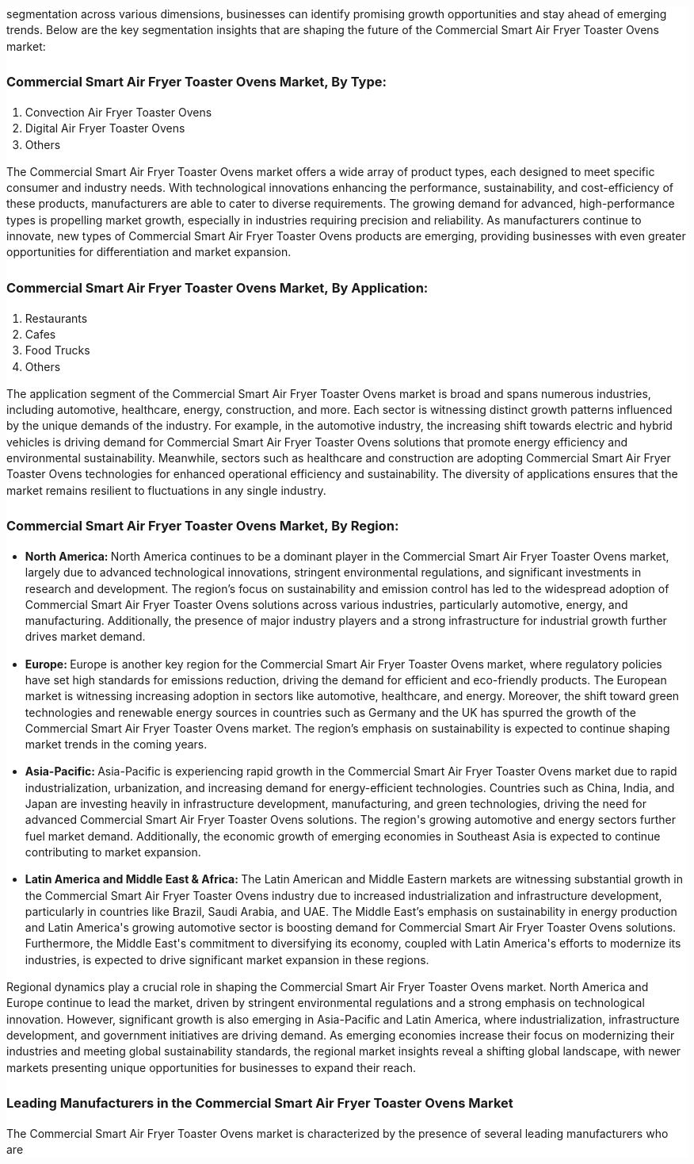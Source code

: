 segmentation across various dimensions, businesses can identify promising growth opportunities and stay ahead of emerging trends. Below are the key segmentation insights that are shaping the future of the Commercial Smart Air Fryer Toaster Ovens market:</p><h3><strong>Commercial Smart Air Fryer Toaster Ovens Market, By Type:<br /></strong></h3><ol><li>Convection Air Fryer Toaster Ovens<li> Digital Air Fryer Toaster Ovens<li> Others</li></ol><p>The Commercial Smart Air Fryer Toaster Ovens market offers a wide array of product types, each designed to meet specific consumer and industry needs. With technological innovations enhancing the performance, sustainability, and cost-efficiency of these products, manufacturers are able to cater to diverse requirements. The growing demand for advanced, high-performance types is propelling market growth, especially in industries requiring precision and reliability. As manufacturers continue to innovate, new types of Commercial Smart Air Fryer Toaster Ovens products are emerging, providing businesses with even greater opportunities for differentiation and market expansion.</p><h3>Commercial Smart Air Fryer Toaster Ovens Market,&nbsp;By Application:</h3><ol><li>Restaurants<li> Cafes<li> Food Trucks<li> Others</li></ol><p>The application segment of the Commercial Smart Air Fryer Toaster Ovens market is broad and spans numerous industries, including automotive, healthcare, energy, construction, and more. Each sector is witnessing distinct growth patterns influenced by the unique demands of the industry. For example, in the automotive industry, the increasing shift towards electric and hybrid vehicles is driving demand for Commercial Smart Air Fryer Toaster Ovens solutions that promote energy efficiency and environmental sustainability. Meanwhile, sectors such as healthcare and construction are adopting Commercial Smart Air Fryer Toaster Ovens technologies for enhanced operational efficiency and sustainability. The diversity of applications ensures that the market remains resilient to fluctuations in any single industry.</p><h3>Commercial Smart Air Fryer Toaster Ovens Market, By Region:</h3><ul><li><p><strong>North America:&nbsp;</strong>North America continues to be a dominant player in the Commercial Smart Air Fryer Toaster Ovens market, largely due to advanced technological innovations, stringent environmental regulations, and significant investments in research and development. The region&rsquo;s focus on sustainability and emission control has led to the widespread adoption of Commercial Smart Air Fryer Toaster Ovens solutions across various industries, particularly automotive, energy, and manufacturing. Additionally, the presence of major industry players and a strong infrastructure for industrial growth further drives market demand.</p></li><li><p><strong><strong>Europe:&nbsp;</strong></strong>Europe is another key region for the Commercial Smart Air Fryer Toaster Ovens market, where regulatory policies have set high standards for emissions reduction, driving the demand for efficient and eco-friendly products. The European market is witnessing increasing adoption in sectors like automotive, healthcare, and energy. Moreover, the shift toward green technologies and renewable energy sources in countries such as Germany and the UK has spurred the growth of the Commercial Smart Air Fryer Toaster Ovens market. The region&rsquo;s emphasis on sustainability is expected to continue shaping market trends in the coming years.</p></li><li><p><strong><strong>Asia-Pacific:&nbsp;</strong></strong>Asia-Pacific is experiencing rapid growth in the Commercial Smart Air Fryer Toaster Ovens market due to rapid industrialization, urbanization, and increasing demand for energy-efficient technologies. Countries such as China, India, and Japan are investing heavily in infrastructure development, manufacturing, and green technologies, driving the need for advanced Commercial Smart Air Fryer Toaster Ovens solutions. The region's growing automotive and energy sectors further fuel market demand. Additionally, the economic growth of emerging economies in Southeast Asia is expected to continue contributing to market expansion.</p></li><li><p><strong><strong>Latin America and Middle East &amp; Africa:&nbsp;</strong></strong>The Latin American and Middle Eastern markets are witnessing substantial growth in the Commercial Smart Air Fryer Toaster Ovens industry due to increased industrialization and infrastructure development, particularly in countries like Brazil, Saudi Arabia, and UAE. The Middle East&rsquo;s emphasis on sustainability in energy production and Latin America's growing automotive sector is boosting demand for Commercial Smart Air Fryer Toaster Ovens solutions. Furthermore, the Middle East's commitment to diversifying its economy, coupled with Latin America's efforts to modernize its industries, is expected to drive significant market expansion in these regions.</p></li></ul><p>Regional dynamics play a crucial role in shaping the Commercial Smart Air Fryer Toaster Ovens market. North America and Europe continue to lead the market, driven by stringent environmental regulations and a strong emphasis on technological innovation. However, significant growth is also emerging in Asia-Pacific and Latin America, where industrialization, infrastructure development, and government initiatives are driving demand. As emerging economies increase their focus on modernizing their industries and meeting global sustainability standards, the regional market insights reveal a shifting global landscape, with newer markets presenting unique opportunities for businesses to expand their reach.</p><h3><strong>Leading Manufacturers in the Commercial Smart Air Fryer Toaster Ovens Market</strong></h3><p>The Commercial Smart Air Fryer Toaster Ovens market is characterized by the presence of several leading manufacturers who are